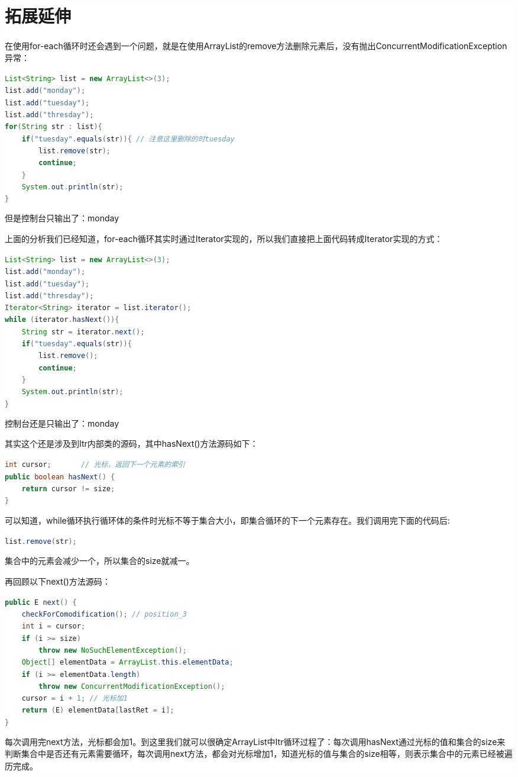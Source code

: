 # 拓展延伸
在使用for-each循环时还会遇到一个问题，就是在使用ArrayList的remove方法删除元素后，没有抛出ConcurrentModificationException异常：
```java
List<String> list = new ArrayList<>(3);
list.add("monday");
list.add("tuesday");
list.add("thresday");
for(String str : list){
    if("tuesday".equals(str)){ // 注意这里删除的时tuesday
        list.remove(str);
        continue;
    }
    System.out.println(str);
}
```
但是控制台只输出了：monday

上面的分析我们已经知道，for-each循环其实时通过Iterator实现的，所以我们直接把上面代码转成Iterator实现的方式：
```java
List<String> list = new ArrayList<>(3);
list.add("monday");
list.add("tuesday");
list.add("thresday");
Iterator<String> iterator = list.iterator();
while (iterator.hasNext()){
    String str = iterator.next();
    if("tuesday".equals(str)){
        list.remove();
        continue;
    }
    System.out.println(str);
}
```
控制台还是只输出了：monday

其实这个还是涉及到Itr内部类的源码，其中hasNext()方法源码如下：
```java
int cursor;       // 光标，返回下一个元素的索引
public boolean hasNext() {
    return cursor != size;
}
```
可以知道，while循环执行循环体的条件时光标不等于集合大小，即集合循环的下一个元素存在。我们调用完下面的代码后:
```java
list.remove(str);
```
集合中的元素会减少一个，所以集合的size就减一。

再回顾以下next()方法源码：
```java
public E next() {
    checkForComodification(); // position_3
    int i = cursor;
    if (i >= size)
        throw new NoSuchElementException();
    Object[] elementData = ArrayList.this.elementData;
    if (i >= elementData.length)
        throw new ConcurrentModificationException();
    cursor = i + 1; // 光标加1
    return (E) elementData[lastRet = i];
}
```
每次调用完next方法，光标都会加1。到这里我们就可以很确定ArrayList中Itr循环过程了：每次调用hasNext通过光标的值和集合的size来判断集合中是否还有元素需要循环，每次调用next方法，都会对光标增加1，知道光标的值与集合的size相等，则表示集合中的元素已经被遍历完成。
